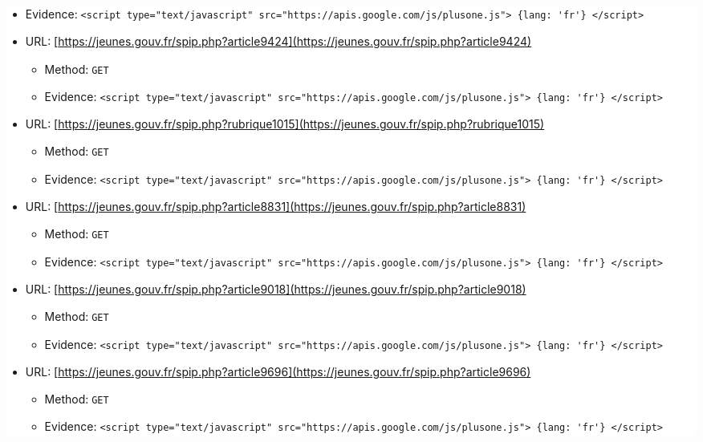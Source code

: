   
  * Evidence: `<script type="text/javascript" src="https://apis.google.com/js/plusone.js">
		{lang: 'fr'}
	</script>`
  
  
  
  
* URL: [https://jeunes.gouv.fr/spip.php?article9424](https://jeunes.gouv.fr/spip.php?article9424)
  
  
  * Method: `GET`
  
  
  * Evidence: `<script type="text/javascript" src="https://apis.google.com/js/plusone.js">
		{lang: 'fr'}
	</script>`
  
  
  
  
* URL: [https://jeunes.gouv.fr/spip.php?rubrique1015](https://jeunes.gouv.fr/spip.php?rubrique1015)
  
  
  * Method: `GET`
  
  
  * Evidence: `<script type="text/javascript" src="https://apis.google.com/js/plusone.js">
		{lang: 'fr'}
	</script>`
  
  
  
  
* URL: [https://jeunes.gouv.fr/spip.php?article8831](https://jeunes.gouv.fr/spip.php?article8831)
  
  
  * Method: `GET`
  
  
  * Evidence: `<script type="text/javascript" src="https://apis.google.com/js/plusone.js">
		{lang: 'fr'}
	</script>`
  
  
  
  
* URL: [https://jeunes.gouv.fr/spip.php?article9018](https://jeunes.gouv.fr/spip.php?article9018)
  
  
  * Method: `GET`
  
  
  * Evidence: `<script type="text/javascript" src="https://apis.google.com/js/plusone.js">
		{lang: 'fr'}
	</script>`
  
  
  
  
* URL: [https://jeunes.gouv.fr/spip.php?article9696](https://jeunes.gouv.fr/spip.php?article9696)
  
  
  * Method: `GET`
  
  
  * Evidence: `<script type="text/javascript" src="https://apis.google.com/js/plusone.js">
		{lang: 'fr'}
	</script>`
  